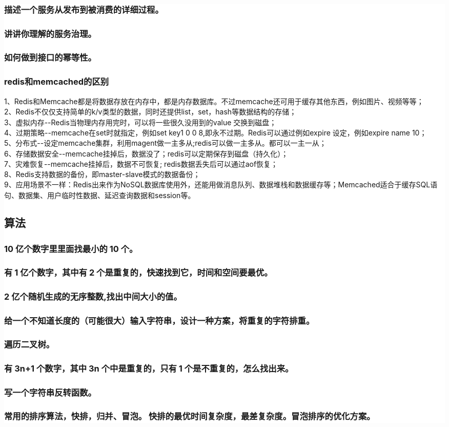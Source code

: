  

### 描述一个服务从发布到被消费的详细过程。

 

### 讲讲你理解的服务治理。

 

### 如何做到接口的幂等性。

### redis和memcached的区别

1、Redis和Memcache都是将数据存放在内存中，都是内存数据库。不过memcache还可用于缓存其他东西，例如图片、视频等等；  
2、Redis不仅仅支持简单的k/v类型的数据，同时还提供list，set，hash等数据结构的存储；  
3、虚拟内存--Redis当物理内存用完时，可以将一些很久没用到的value 交换到磁盘；  
4、过期策略--memcache在set时就指定，例如set key1 0 0 8,即永不过期。Redis可以通过例如expire 设定，例如expire name 10；  
5、分布式--设定memcache集群，利用magent做一主多从;redis可以做一主多从。都可以一主一从；  
6、存储数据安全--memcache挂掉后，数据没了；redis可以定期保存到磁盘（持久化）；  
7、灾难恢复--memcache挂掉后，数据不可恢复; redis数据丢失后可以通过aof恢复；  
8、Redis支持数据的备份，即master-slave模式的数据备份；  
9、应用场景不一样：Redis出来作为NoSQL数据库使用外，还能用做消息队列、数据堆栈和数据缓存等；Memcached适合于缓存SQL语句、数据集、用户临时性数据、延迟查询数据和session等。  

## 算法
### 10 亿个数字里里面找最小的 10 个。

 

### 有 1 亿个数字，其中有 2 个是重复的，快速找到它，时间和空间要最优。

 

### 2 亿个随机生成的无序整数,找出中间大小的值。

 

### 给一个不知道长度的（可能很大）输入字符串，设计一种方案，将重复的字符排重。

 

### 遍历二叉树。

 

### 有 3n+1 个数字，其中 3n 个中是重复的，只有 1 个是不重复的，怎么找出来。

 

### 写一个字符串反转函数。

 

### 常用的排序算法，快排，归并、冒泡。 快排的最优时间复杂度，最差复杂度。冒泡排序的优化方案。

 

